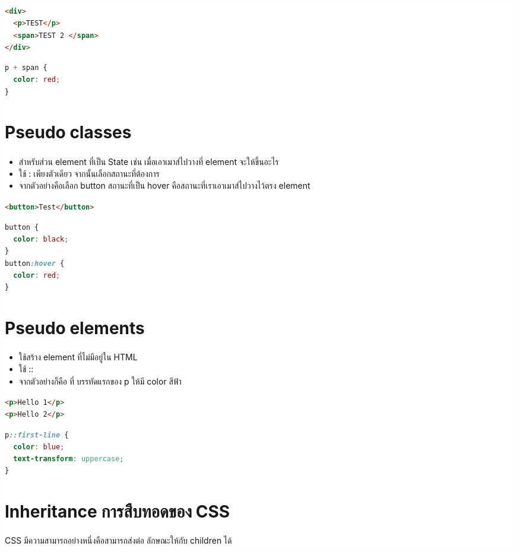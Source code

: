 ```html
<div>
  <p>TEST</p>
  <span>TEST 2 </span>
</div>
```

```css
p + span {
  color: red;
}
```

# Pseudo classes

- สำหรับส่วน element ที่เป็น State เช่น เมื่อเอาเมาส์ไปวางที่ element จะให้ขึ้นอะไร
- ใช้ : เพียงตัวเดียว จากนั้นเลือกสถานะที่ต้องการ
- จากตัวอย่างคือเลือก button สถานะที่เป็น hover คือสถานะที่เราเอาเมาส์ไปวางไว้ตรง element

```html
<button>Test</button>
```

```css
button {
  color: black;
}
button:hover {
  color: red;
}
```

# Pseudo elements

- ใช้สร้าง element ที่ไม่มีอยู่ใน HTML
- ใช้ ::
- จากตัวอย่างก็คือ ที่ บรรทัดแรกของ p ให้มี color สีฟ้า

```html
<p>Hello 1</p>
<p>Hello 2</p>
```

```css
p::first-line {
  color: blue;
  text-transform: uppercase;
}
```

# Inheritance การสืบทอดของ CSS

CSS มีความสามารถอย่างหนึ่งคือสามารถส่งต่อ ลักษณะให้กับ children ได้
